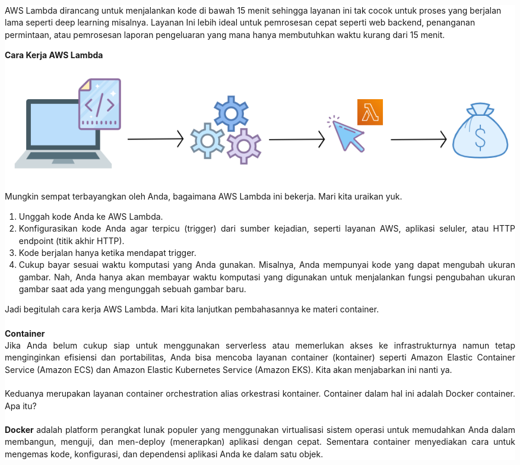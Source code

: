 AWS Lambda dirancang untuk menjalankan kode di bawah 15 menit sehingga layanan ini tak cocok untuk proses yang berjalan lama seperti deep learning misalnya. Layanan Ini lebih ideal untuk pemrosesan cepat seperti web backend, penanganan permintaan, atau pemrosesan laporan pengeluaran yang mana hanya membutuhkan waktu kurang dari 15 menit.</p>
<p align="justify"><b>Cara Kerja AWS Lambda</b></p>
<p align="center">
  <img src="https://github.com/yenysyafitry/Cloud-Practitioner-Essentials-Belajar-Dasar-AWS-Cloud/blob/main/202103101558039c0a86159a918f024ca2ed53136af24d.png"></p>
<p align="justify">
Mungkin sempat terbayangkan oleh Anda, bagaimana AWS Lambda ini bekerja. Mari kita uraikan yuk.</p>

<ol align="justify"><li>Unggah kode Anda ke AWS Lambda.</li>
<li>Konfigurasikan kode Anda agar terpicu (trigger) dari sumber kejadian, seperti layanan AWS, aplikasi seluler, atau HTTP endpoint (titik akhir HTTP).</li>
<li>Kode berjalan hanya ketika mendapat trigger.</li>
<li>Cukup bayar sesuai waktu komputasi yang Anda gunakan. Misalnya, Anda mempunyai kode yang dapat mengubah ukuran gambar. Nah, Anda hanya akan membayar waktu komputasi yang digunakan untuk menjalankan fungsi pengubahan ukuran gambar saat ada yang mengunggah sebuah gambar baru.</li></ol>

<p align="justify">Jadi begitulah cara kerja AWS Lambda. Mari kita lanjutkan pembahasannya ke materi container.</br></br>
<b>Container</b></br>
Jika Anda belum cukup siap untuk menggunakan serverless atau memerlukan akses ke infrastrukturnya namun tetap menginginkan efisiensi dan portabilitas, Anda bisa mencoba layanan container (kontainer) seperti Amazon Elastic Container Service (Amazon ECS) dan Amazon Elastic Kubernetes Service (Amazon EKS). Kita akan menjabarkan ini nanti ya.</br></br>
Keduanya merupakan layanan container orchestration alias orkestrasi kontainer. Container dalam hal ini adalah Docker container. Apa itu?</br></br>
<b>Docker </b> adalah platform perangkat lunak populer yang menggunakan virtualisasi sistem operasi untuk memudahkan Anda dalam membangun, menguji, dan men-deploy (menerapkan) aplikasi dengan cepat. Sementara container menyediakan cara untuk mengemas kode, konfigurasi, dan dependensi aplikasi Anda ke dalam satu objek.</p>
<p align="center">